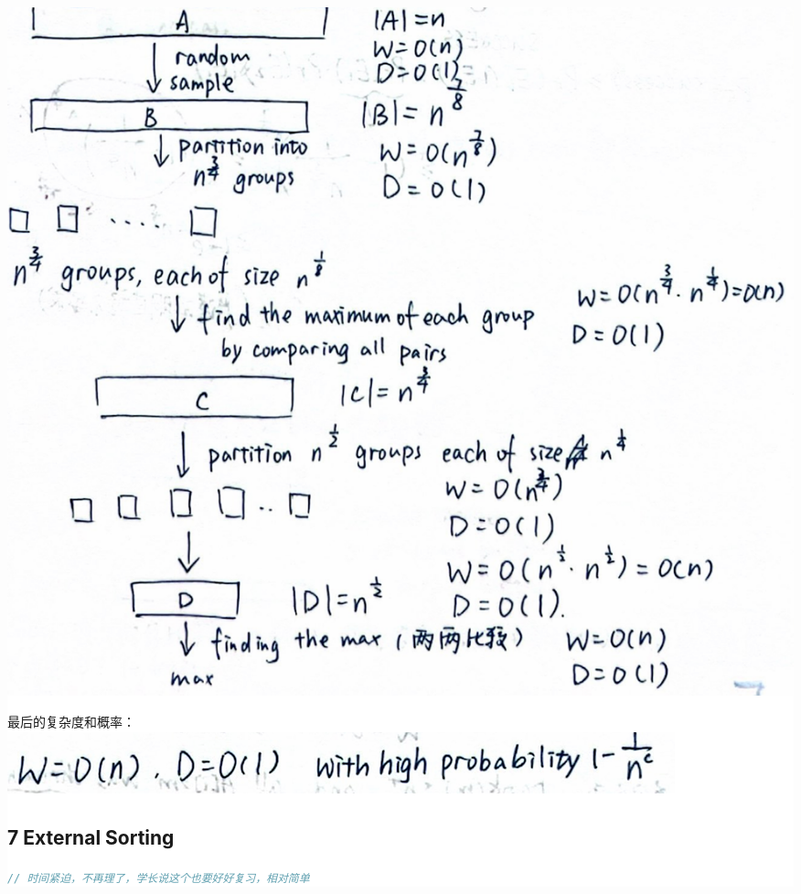    ![image-20240623204441089](./markdown-img/ADS_Midterm.assets/image-20240623204441089.png) 

   最后的复杂度和概率：![image-20240623204505635](./markdown-img/ADS_Midterm.assets/image-20240623204505635.png)

## 7 External Sorting

````cpp
// 时间紧迫，不再理了，学长说这个也要好好复习，相对简单
````
